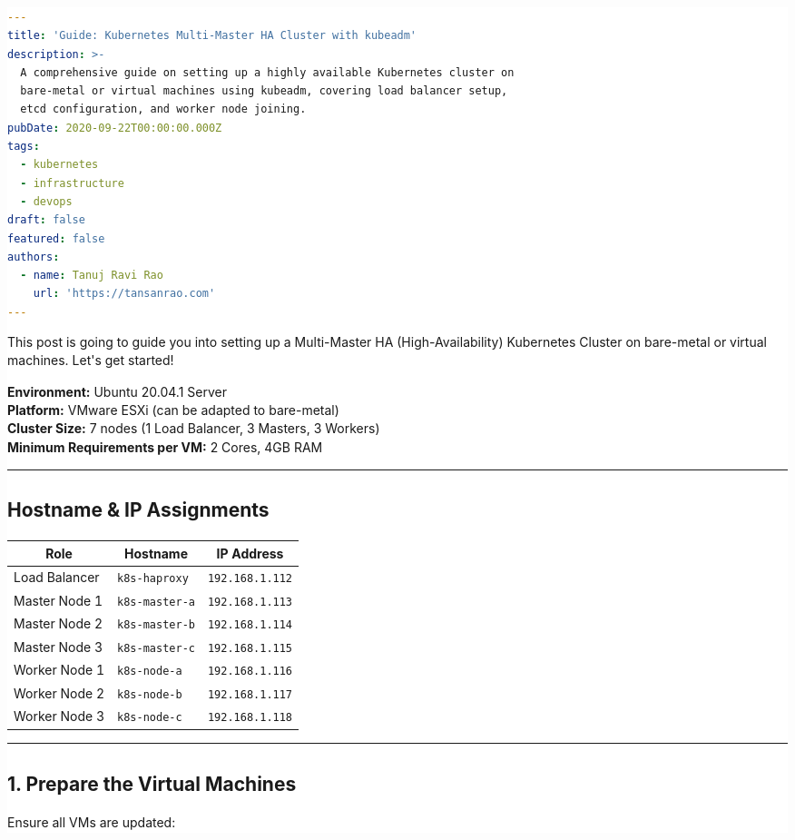 ```yaml
---
title: 'Guide: Kubernetes Multi-Master HA Cluster with kubeadm'
description: >-
  A comprehensive guide on setting up a highly available Kubernetes cluster on
  bare-metal or virtual machines using kubeadm, covering load balancer setup,
  etcd configuration, and worker node joining.
pubDate: 2020-09-22T00:00:00.000Z
tags:
  - kubernetes
  - infrastructure
  - devops
draft: false
featured: false
authors:
  - name: Tanuj Ravi Rao
    url: 'https://tansanrao.com'
---
```

This post is going to guide you into setting up a Multi-Master HA
(High-Availability) Kubernetes Cluster on bare-metal or virtual machines. Let's
get started!

**Environment:** Ubuntu 20.04.1 Server  
**Platform:** VMware ESXi (can be adapted to bare-metal)  
**Cluster Size:** 7 nodes (1 Load Balancer, 3 Masters, 3 Workers)  
**Minimum Requirements per VM:** 2 Cores, 4GB RAM

---

## Hostname & IP Assignments

| Role          | Hostname       | IP Address      |
| ------------- | -------------- | --------------- |
| Load Balancer | `k8s-haproxy`  | `192.168.1.112` |
| Master Node 1 | `k8s-master-a` | `192.168.1.113` |
| Master Node 2 | `k8s-master-b` | `192.168.1.114` |
| Master Node 3 | `k8s-master-c` | `192.168.1.115` |
| Worker Node 1 | `k8s-node-a`   | `192.168.1.116` |
| Worker Node 2 | `k8s-node-b`   | `192.168.1.117` |
| Worker Node 3 | `k8s-node-c`   | `192.168.1.118` |

---

## 1. Prepare the Virtual Machines

Ensure all VMs are updated:
